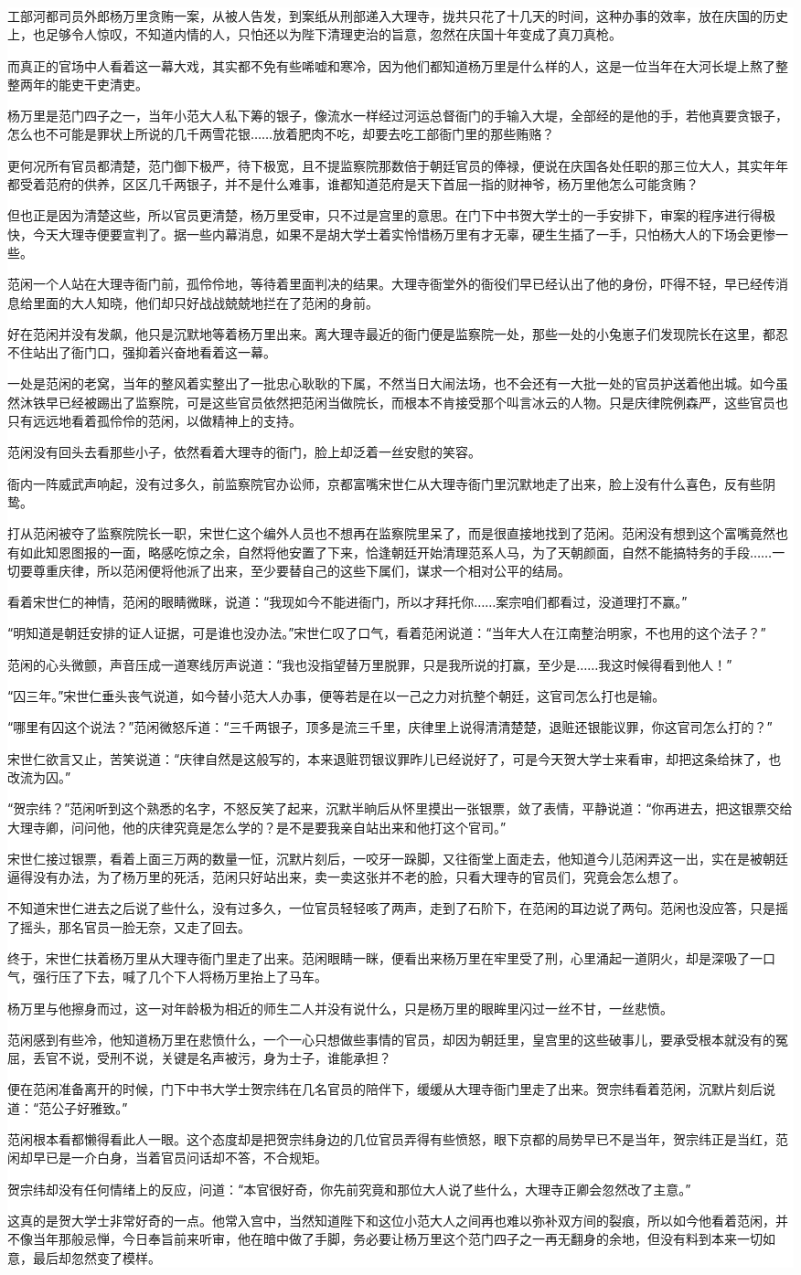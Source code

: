 工部河都司员外郎杨万里贪贿一案，从被人告发，到案纸从刑部递入大理寺，拢共只花了十几天的时间，这种办事的效率，放在庆国的历史上，也足够令人惊叹，不知道内情的人，只怕还以为陛下清理吏治的旨意，忽然在庆国十年变成了真刀真枪。

而真正的官场中人看着这一幕大戏，其实都不免有些唏嘘和寒冷，因为他们都知道杨万里是什么样的人，这是一位当年在大河长堤上熬了整整两年的能吏干吏清吏。

杨万里是范门四子之一，当年小范大人私下筹的银子，像流水一样经过河运总督衙门的手输入大堤，全部经的是他的手，若他真要贪银子，怎么也不可能是罪状上所说的几千两雪花银……放着肥肉不吃，却要去吃工部衙门里的那些贿赂？

更何况所有官员都清楚，范门御下极严，待下极宽，且不提监察院那数倍于朝廷官员的俸禄，便说在庆国各处任职的那三位大人，其实年年都受着范府的供养，区区几千两银子，并不是什么难事，谁都知道范府是天下首屈一指的财神爷，杨万里他怎么可能贪贿？

但也正是因为清楚这些，所以官员更清楚，杨万里受审，只不过是宫里的意思。在门下中书贺大学士的一手安排下，审案的程序进行得极快，今天大理寺便要宣判了。据一些内幕消息，如果不是胡大学士着实怜惜杨万里有才无辜，硬生生插了一手，只怕杨大人的下场会更惨一些。

范闲一个人站在大理寺衙门前，孤伶伶地，等待着里面判决的结果。大理寺衙堂外的衙役们早已经认出了他的身份，吓得不轻，早已经传消息给里面的大人知晓，他们却只好战战兢兢地拦在了范闲的身前。

好在范闲并没有发飙，他只是沉默地等着杨万里出来。离大理寺最近的衙门便是监察院一处，那些一处的小兔崽子们发现院长在这里，都忍不住站出了衙门口，强抑着兴奋地看着这一幕。

一处是范闲的老窝，当年的整风着实整出了一批忠心耿耿的下属，不然当日大闹法场，也不会还有一大批一处的官员护送着他出城。如今虽然沐铁早已经被踢出了监察院，可是这些官员依然把范闲当做院长，而根本不肯接受那个叫言冰云的人物。只是庆律院例森严，这些官员也只有远远地看着孤伶伶的范闲，以做精神上的支持。

范闲没有回头去看那些小子，依然看着大理寺的衙门，脸上却泛着一丝安慰的笑容。

衙内一阵威武声响起，没有过多久，前监察院官办讼师，京都富嘴宋世仁从大理寺衙门里沉默地走了出来，脸上没有什么喜色，反有些阴鸷。

打从范闲被夺了监察院院长一职，宋世仁这个编外人员也不想再在监察院里呆了，而是很直接地找到了范闲。范闲没有想到这个富嘴竟然也有如此知恩图报的一面，略感吃惊之余，自然将他安置了下来，恰逢朝廷开始清理范系人马，为了天朝颜面，自然不能搞特务的手段……一切要尊重庆律，所以范闲便将他派了出来，至少要替自己的这些下属们，谋求一个相对公平的结局。

看着宋世仁的神情，范闲的眼睛微眯，说道：“我现如今不能进衙门，所以才拜托你……案宗咱们都看过，没道理打不赢。”

“明知道是朝廷安排的证人证据，可是谁也没办法。”宋世仁叹了口气，看着范闲说道：“当年大人在江南整治明家，不也用的这个法子？”

范闲的心头微颤，声音压成一道寒线厉声说道：“我也没指望替万里脱罪，只是我所说的打赢，至少是……我这时候得看到他人！”

“囚三年。”宋世仁垂头丧气说道，如今替小范大人办事，便等若是在以一己之力对抗整个朝廷，这官司怎么打也是输。

“哪里有囚这个说法？”范闲微怒斥道：“三千两银子，顶多是流三千里，庆律里上说得清清楚楚，退赃还银能议罪，你这官司怎么打的？”

宋世仁欲言又止，苦笑说道：“庆律自然是这般写的，本来退赃罚银议罪昨儿已经说好了，可是今天贺大学士来看审，却把这条给抹了，也改流为囚。”

“贺宗纬？”范闲听到这个熟悉的名字，不怒反笑了起来，沉默半晌后从怀里摸出一张银票，敛了表情，平静说道：“你再进去，把这银票交给大理寺卿，问问他，他的庆律究竟是怎么学的？是不是要我亲自站出来和他打这个官司。”

宋世仁接过银票，看着上面三万两的数量一怔，沉默片刻后，一咬牙一跺脚，又往衙堂上面走去，他知道今儿范闲弄这一出，实在是被朝廷逼得没有办法，为了杨万里的死活，范闲只好站出来，卖一卖这张并不老的脸，只看大理寺的官员们，究竟会怎么想了。

不知道宋世仁进去之后说了些什么，没有过多久，一位官员轻轻咳了两声，走到了石阶下，在范闲的耳边说了两句。范闲也没应答，只是摇了摇头，那名官员一脸无奈，又走了回去。

终于，宋世仁扶着杨万里从大理寺衙门里走了出来。范闲眼睛一眯，便看出来杨万里在牢里受了刑，心里涌起一道阴火，却是深吸了一口气，强行压了下去，喊了几个下人将杨万里抬上了马车。

杨万里与他擦身而过，这一对年龄极为相近的师生二人并没有说什么，只是杨万里的眼眸里闪过一丝不甘，一丝悲愤。

范闲感到有些冷，他知道杨万里在悲愤什么，一个一心只想做些事情的官员，却因为朝廷里，皇宫里的这些破事儿，要承受根本就没有的冤屈，丢官不说，受刑不说，关键是名声被污，身为士子，谁能承担？

便在范闲准备离开的时候，门下中书大学士贺宗纬在几名官员的陪伴下，缓缓从大理寺衙门里走了出来。贺宗纬看着范闲，沉默片刻后说道：“范公子好雅致。”

范闲根本看都懒得看此人一眼。这个态度却是把贺宗纬身边的几位官员弄得有些愤怒，眼下京都的局势早已不是当年，贺宗纬正是当红，范闲却早已是一介白身，当着官员问话却不答，不合规矩。

贺宗纬却没有任何情绪上的反应，问道：“本官很好奇，你先前究竟和那位大人说了些什么，大理寺正卿会忽然改了主意。”

这真的是贺大学士非常好奇的一点。他常入宫中，当然知道陛下和这位小范大人之间再也难以弥补双方间的裂痕，所以如今他看着范闲，并不像当年那般忌惮，今日奉旨前来听审，他在暗中做了手脚，务必要让杨万里这个范门四子之一再无翻身的余地，但没有料到本来一切如意，最后却忽然变了模样。
